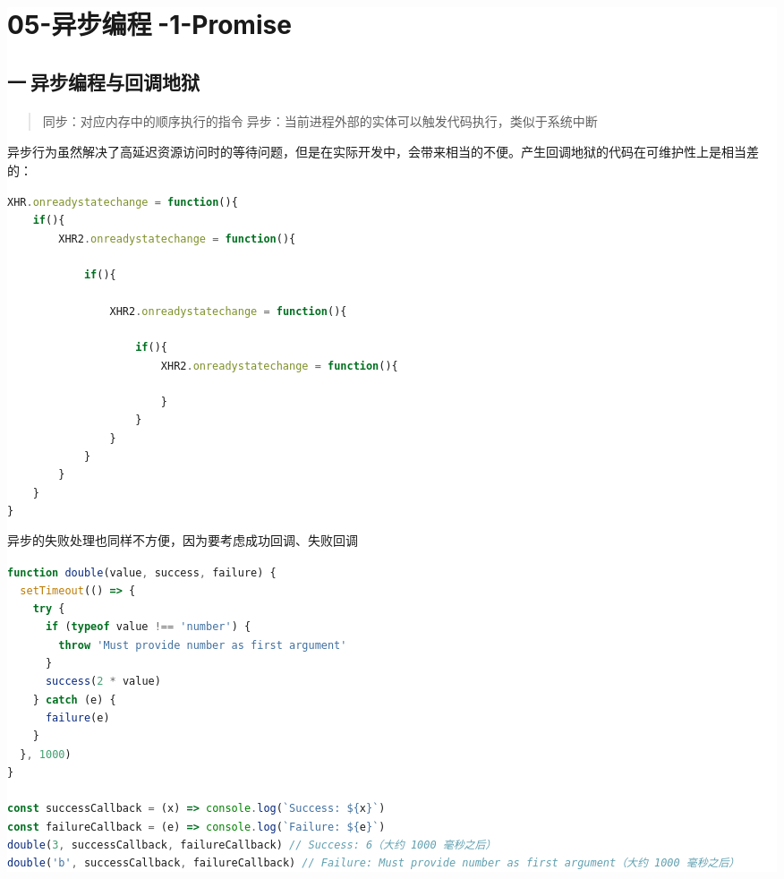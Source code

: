 # 05-异步编程 -1-Promise

## 一 异步编程与回调地狱

> 同步：对应内存中的顺序执行的指令
> 异步：当前进程外部的实体可以触发代码执行，类似于系统中断

异步行为虽然解决了高延迟资源访问时的等待问题，但是在实际开发中，会带来相当的不便。产生回调地狱的代码在可维护性上是相当差的：

```js
XHR.onreadystatechange = function(){
    if(){
        XHR2.onreadystatechange = function(){

            if(){

                XHR2.onreadystatechange = function(){

                    if(){
                        XHR2.onreadystatechange = function(){

                        }
                    }
                }
            }
        }
    }
}
```

异步的失败处理也同样不方便，因为要考虑成功回调、失败回调

```js
function double(value, success, failure) {
  setTimeout(() => {
    try {
      if (typeof value !== 'number') {
        throw 'Must provide number as first argument'
      }
      success(2 * value)
    } catch (e) {
      failure(e)
    }
  }, 1000)
}

const successCallback = (x) => console.log(`Success: ${x}`)
const failureCallback = (e) => console.log(`Failure: ${e}`)
double(3, successCallback, failureCallback) // Success: 6（大约 1000 毫秒之后）
double('b', successCallback, failureCallback) // Failure: Must provide number as first argument（大约 1000 毫秒之后）
```
